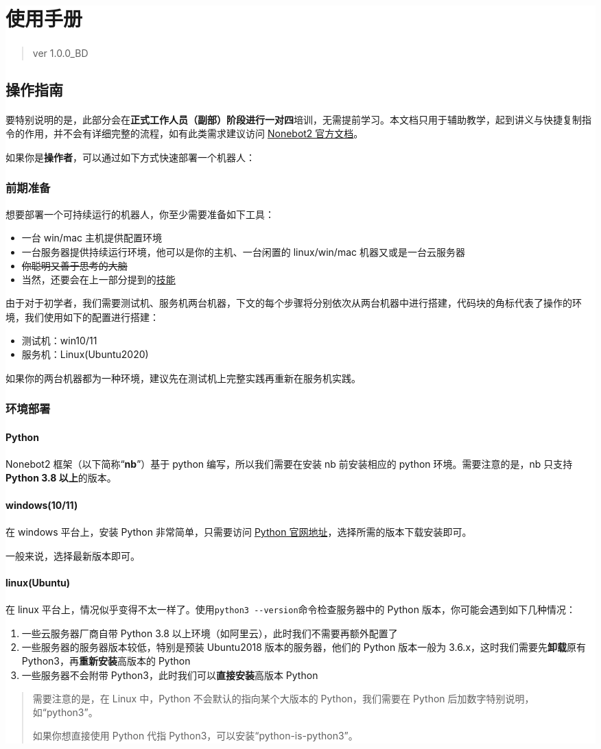 # 使用手册

> ver 1.0.0_BD

## 操作指南

要特别说明的是，此部分会在**正式工作人员（副部）**阶段进行**一对四**培训，无需提前学习。本文档只用于辅助教学，起到讲义与快捷复制指令的作用，并不会有详细完整的流程，如有此类需求建议访问 [Nonebot2 官方文档](https://nonebot.dev/)。



如果你是**操作者**，可以通过如下方式快速部署一个机器人：

### 前期准备

想要部署一个可持续运行的机器人，你至少需要准备如下工具：

- 一台 win/mac 主机提供配置环境
- 一台服务器提供持续运行环境，他可以是你的主机、一台闲置的 linux/win/mac 机器又或是一台云服务器
- ~~你聪明又善于思考的大脑~~
- 当然，还要会在上一部分提到的[技能](README?id=对于操作者)

由于对于初学者，我们需要测试机、服务机两台机器，下文的每个步骤将分别依次从两台机器中进行搭建，代码块的角标代表了操作的环境，我们使用如下的配置进行搭建：

- 测试机：win10/11
- 服务机：Linux(Ubuntu2020)

如果你的两台机器都为一种环境，建议先在测试机上完整实践再重新在服务机实践。

### 环境部署

#### Python

Nonebot2 框架（以下简称“**nb**”）基于 python 编写，所以我们需要在安装 nb 前安装相应的 python 环境。需要注意的是，nb 只支持 **Python 3.8 以上**的版本。



#### **windows(10/11)**

在 windows 平台上，安装 Python 非常简单，只需要访问 [Python 官网地址](https://www.python.org/downloads/)，选择所需的版本下载安装即可。

一般来说，选择最新版本即可。

#### **linux(Ubuntu)**

在 linux 平台上，情况似乎变得不太一样了。使用`python3 --version`命令检查服务器中的 Python 版本，你可能会遇到如下几种情况：

1. 一些云服务器厂商自带 Python 3.8 以上环境（如阿里云），此时我们不需要再额外配置了
1. 一些服务器的服务器版本较低，特别是预装 Ubuntu2018 版本的服务器，他们的 Python 版本一般为 3.6.x，这时我们需要先**卸载**原有 Python3，再**重新安装**高版本的 Python
1. 一些服务器不会附带 Python3，此时我们可以**直接安装**高版本 Python

> 需要注意的是，在 Linux 中，Python 不会默认的指向某个大版本的 Python，我们需要在 Python 后加数字特别说明，如“python3”。
>
> 如果你想直接使用 Python 代指 Python3，可以安装“python-is-python3”。
